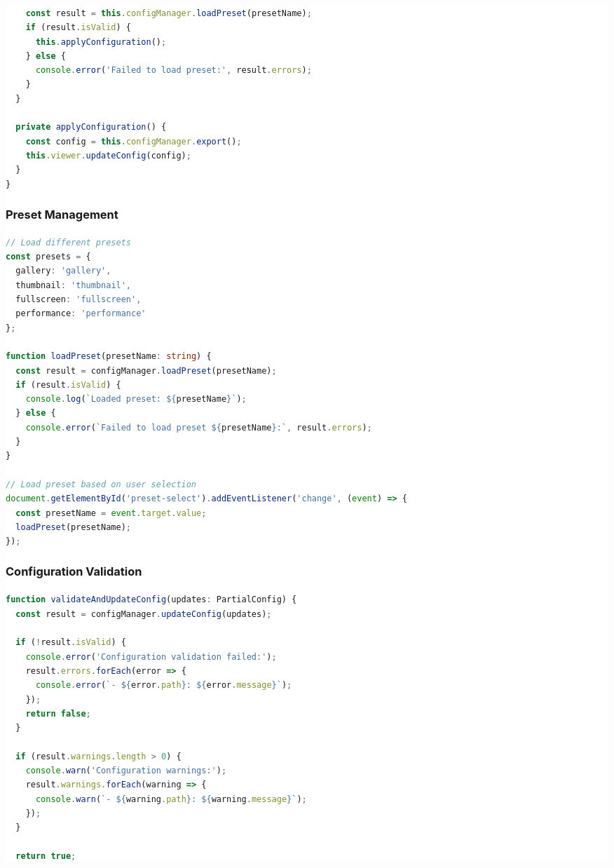 ```typescript
    const result = this.configManager.loadPreset(presetName);
    if (result.isValid) {
      this.applyConfiguration();
    } else {
      console.error('Failed to load preset:', result.errors);
    }
  }

  private applyConfiguration() {
    const config = this.configManager.export();
    this.viewer.updateConfig(config);
  }
}
```

### Preset Management

```typescript
// Load different presets
const presets = {
  gallery: 'gallery',
  thumbnail: 'thumbnail',
  fullscreen: 'fullscreen',
  performance: 'performance'
};

function loadPreset(presetName: string) {
  const result = configManager.loadPreset(presetName);
  if (result.isValid) {
    console.log(`Loaded preset: ${presetName}`);
  } else {
    console.error(`Failed to load preset ${presetName}:`, result.errors);
  }
}

// Load preset based on user selection
document.getElementById('preset-select').addEventListener('change', (event) => {
  const presetName = event.target.value;
  loadPreset(presetName);
});
```

### Configuration Validation

```typescript
function validateAndUpdateConfig(updates: PartialConfig) {
  const result = configManager.updateConfig(updates);
  
  if (!result.isValid) {
    console.error('Configuration validation failed:');
    result.errors.forEach(error => {
      console.error(`- ${error.path}: ${error.message}`);
    });
    return false;
  }
  
  if (result.warnings.length > 0) {
    console.warn('Configuration warnings:');
    result.warnings.forEach(warning => {
      console.warn(`- ${warning.path}: ${warning.message}`);
    });
  }
  
  return true;
```